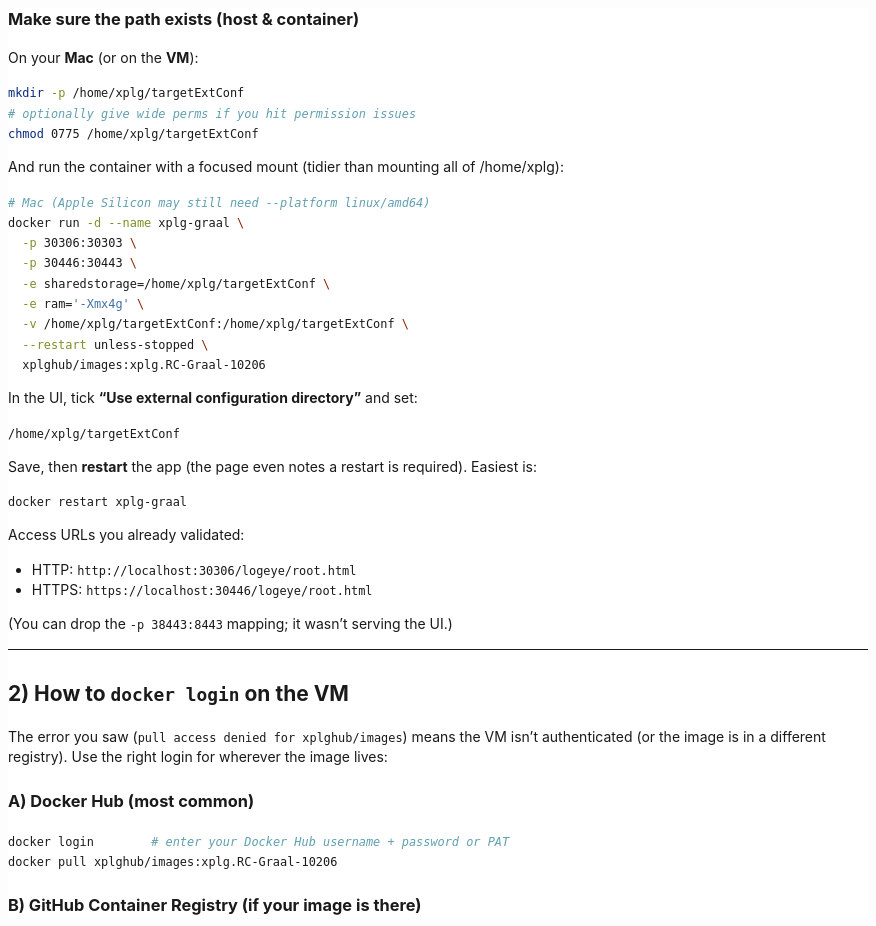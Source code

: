 ### Make sure the path exists (host & container)

On your **Mac** (or on the **VM**):

```bash
mkdir -p /home/xplg/targetExtConf
# optionally give wide perms if you hit permission issues
chmod 0775 /home/xplg/targetExtConf
```

And run the container with a focused mount (tidier than mounting all of /home/xplg):

```bash
# Mac (Apple Silicon may still need --platform linux/amd64)
docker run -d --name xplg-graal \
  -p 30306:30303 \
  -p 30446:30443 \
  -e sharedstorage=/home/xplg/targetExtConf \
  -e ram='-Xmx4g' \
  -v /home/xplg/targetExtConf:/home/xplg/targetExtConf \
  --restart unless-stopped \
  xplghub/images:xplg.RC-Graal-10206
```

In the UI, tick **“Use external configuration directory”** and set:

```
/home/xplg/targetExtConf
```

Save, then **restart** the app (the page even notes a restart is required). Easiest is:

```bash
docker restart xplg-graal
```

Access URLs you already validated:

* HTTP: `http://localhost:30306/logeye/root.html`
* HTTPS: `https://localhost:30446/logeye/root.html`

(You can drop the `-p 38443:8443` mapping; it wasn’t serving the UI.)

---

## 2) How to `docker login` on the VM

The error you saw (`pull access denied for xplghub/images`) means the VM isn’t authenticated (or the image is in a different registry). Use the right login for wherever the image lives:

### A) Docker Hub (most common)

```bash
docker login        # enter your Docker Hub username + password or PAT
docker pull xplghub/images:xplg.RC-Graal-10206
```

### B) GitHub Container Registry (if your image is there)
